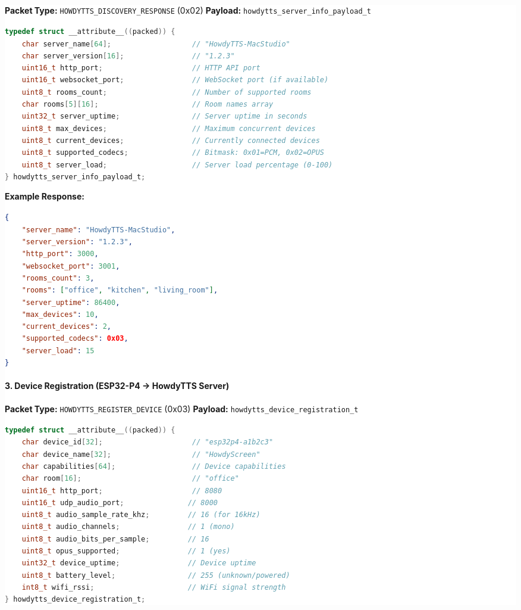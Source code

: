 **Packet Type:** `HOWDYTTS_DISCOVERY_RESPONSE` (0x02)
**Payload:** `howdytts_server_info_payload_t`

```c
typedef struct __attribute__((packed)) {
    char server_name[64];                   // "HowdyTTS-MacStudio"
    char server_version[16];                // "1.2.3"
    uint16_t http_port;                     // HTTP API port
    uint16_t websocket_port;                // WebSocket port (if available)
    uint8_t rooms_count;                    // Number of supported rooms
    char rooms[5][16];                      // Room names array
    uint32_t server_uptime;                 // Server uptime in seconds
    uint8_t max_devices;                    // Maximum concurrent devices
    uint8_t current_devices;                // Currently connected devices
    uint8_t supported_codecs;               // Bitmask: 0x01=PCM, 0x02=OPUS
    uint8_t server_load;                    // Server load percentage (0-100)
} howdytts_server_info_payload_t;
```

**Example Response:**
```json
{
    "server_name": "HowdyTTS-MacStudio",
    "server_version": "1.2.3",
    "http_port": 3000,
    "websocket_port": 3001,
    "rooms_count": 3,
    "rooms": ["office", "kitchen", "living_room"],
    "server_uptime": 86400,
    "max_devices": 10,
    "current_devices": 2,
    "supported_codecs": 0x03,
    "server_load": 15
}
```

#### 3. Device Registration (ESP32-P4 → HowdyTTS Server)

**Packet Type:** `HOWDYTTS_REGISTER_DEVICE` (0x03)
**Payload:** `howdytts_device_registration_t`

```c
typedef struct __attribute__((packed)) {
    char device_id[32];                     // "esp32p4-a1b2c3"
    char device_name[32];                   // "HowdyScreen"
    char capabilities[64];                  // Device capabilities
    char room[16];                          // "office"
    uint16_t http_port;                     // 8080
    uint16_t udp_audio_port;               // 8000
    uint8_t audio_sample_rate_khz;         // 16 (for 16kHz)
    uint8_t audio_channels;                // 1 (mono)
    uint8_t audio_bits_per_sample;         // 16
    uint8_t opus_supported;                // 1 (yes)
    uint32_t device_uptime;                // Device uptime
    uint8_t battery_level;                 // 255 (unknown/powered)
    int8_t wifi_rssi;                      // WiFi signal strength
} howdytts_device_registration_t;
```
